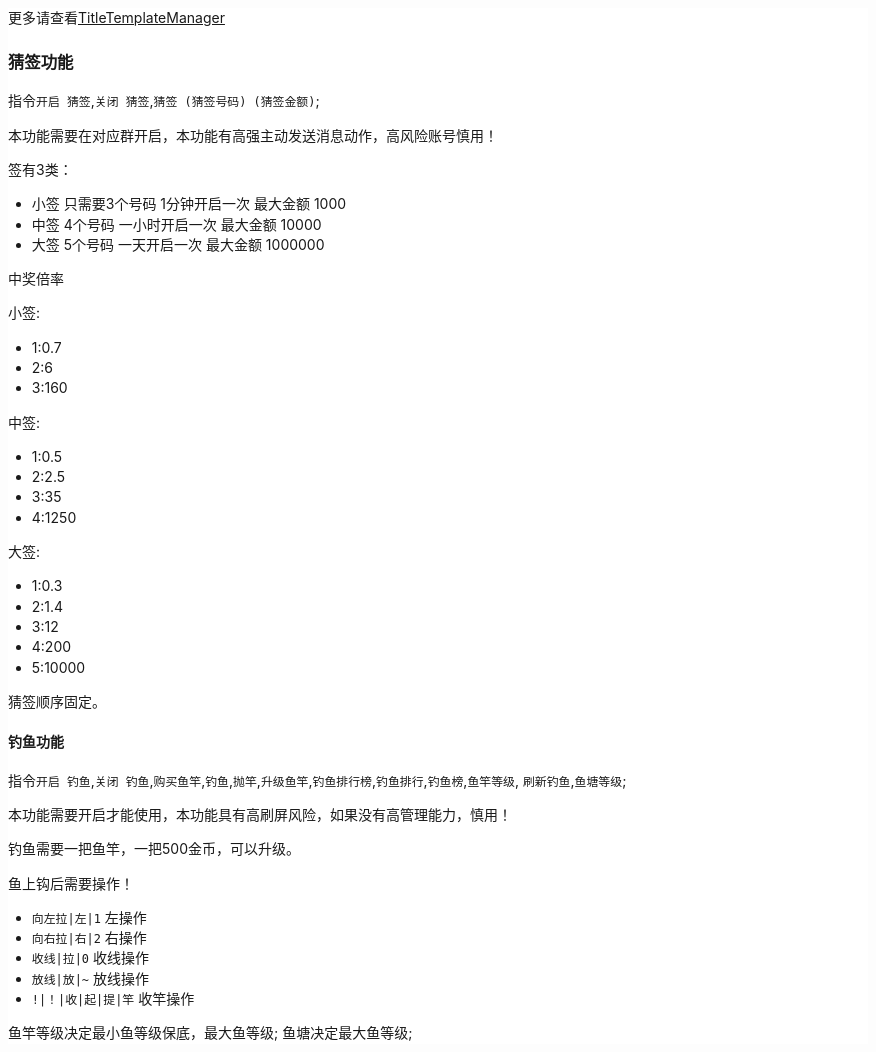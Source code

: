 更多请查看[TitleTemplateManager](https://github.com/Moyuyanli/HuYanEconomy/blob/master/src/main/java/cn/chahuyun/economy/plugin/TitleTemplateManager.java)

### 猜签功能

指令`开启 猜签`,`关闭 猜签`,`猜签 (猜签号码) (猜签金额)`;

本功能需要在对应群开启，本功能有高强主动发送消息动作，高风险账号慎用！

签有3类：

* 小签 只需要3个号码 1分钟开启一次 最大金额 1000
* 中签 4个号码 一小时开启一次 最大金额 10000
* 大签 5个号码 一天开启一次 最大金额 1000000

中奖倍率

小签:

- 1:0.7
- 2:6
- 3:160

中签:

- 1:0.5
- 2:2.5
- 3:35
- 4:1250

大签:

- 1:0.3
- 2:1.4
- 3:12
- 4:200
- 5:10000

猜签顺序固定。

#### 钓鱼功能

指令`开启 钓鱼`,`关闭 钓鱼`,`购买鱼竿`,`钓鱼`,`抛竿`,`升级鱼竿`,`钓鱼排行榜`,`钓鱼排行`,`钓鱼榜`,`鱼竿等级`,
`刷新钓鱼`,`鱼塘等级`;

本功能需要开启才能使用，本功能具有高刷屏风险，如果没有高管理能力，慎用！

钓鱼需要一把鱼竿，一把500金币，可以升级。

鱼上钩后需要操作！

* `向左拉|左|1` 左操作
* `向右拉|右|2` 右操作
* `收线|拉|0` 收线操作
* `放线|放|~` 放线操作
* `!|！|收|起|提|竿` 收竿操作

鱼竿等级决定最小鱼等级保底，最大鱼等级;
鱼塘决定最大鱼等级;
